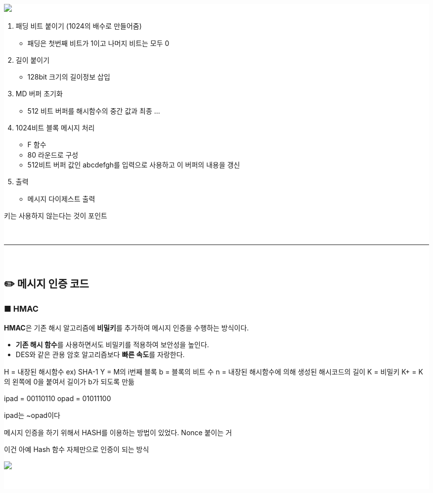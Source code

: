 ![](https://velog.velcdn.com/images/jaewon-ju/post/f32455c8-d4e8-4a7b-9970-a2ba96560bf2/image.png)

1. 패딩 비트 붙이기 (1024의 배수로 만들어줌)
   - 패딩은 첫번째 비트가 1이고 나머지 비트는 모두 0

2. 길이 붙이기
   - 128bit 크기의 길이정보 삽입
   
3. MD 버퍼 초기화
   - 512 비트 버퍼를 해시함수의 중간 값과 최종 ...
   
4. 1024비트 블록 메시지 처리
   - F 함수
   - 80 라운드로 구성
   - 512비트 버퍼 값인 abcdefgh를 입력으로 사용하고 이 버퍼의 내용을 갱신
   
5. 출력
   - 메시지 다이제스트 출력
   

키는 사용하지 않는다는 것이 포인트

<br>

---

<br>

## ✏️ 메시지 인증 코드
### ■ HMAC
**HMAC**은 기존 해시 알고리즘에 **비밀키**를 추가하여 메시지 인증을 수행하는 방식이다.

- **기존 해시 함수**를 사용하면서도 비밀키를 적용하여 보안성을 높인다.
- DES와 같은 관용 암호 알고리즘보다 **빠른 속도**를 자랑한다.

H = 내장된 해시함수 ex) SHA-1
Y = M의 i번째 블록
b = 블록의 비트 수
n = 내장된 해시함수에 의해 생성된 해시코드의 길이
K = 비밀키
K+ = K의 왼쪽에 0을 붙여서 길이가 b가 되도록 만듦

ipad = 00110110
opad = 01011100


ipad는 ~opad이다

메시지 인증을 하기 위해서 HASH를 이용하는 방법이 있었다.
Nonce 붙이는 거

이건 아예 Hash 함수 자체만으로 인증이 되는 방식

![](https://velog.velcdn.com/images/jaewon-ju/post/7b958d47-bd60-4309-8e88-6f8dafd456e9/image.jpeg)

<br>
